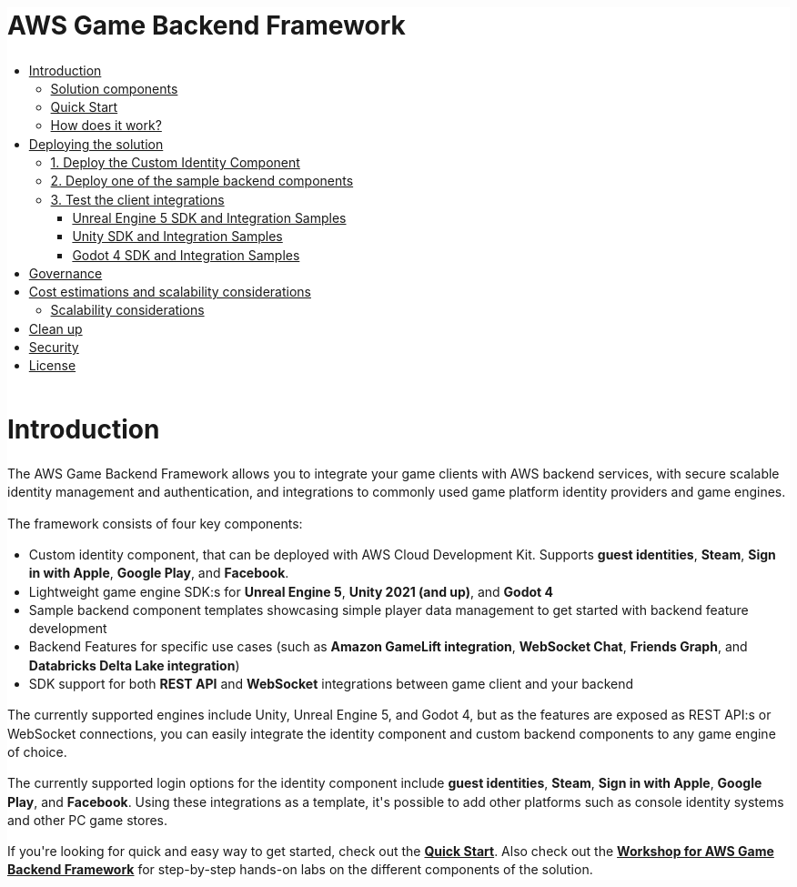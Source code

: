 # AWS Game Backend Framework

- [Introduction](#introduction)
  * [Solution components](#solution-components)
  * [Quick Start](#quick-start)
  * [How does it work?](#how-does-it-work)
- [Deploying the solution](#deploying-the-solution)
  * [1. Deploy the Custom Identity Component](#1-deploy-the-custom-identity-component)
  * [2. Deploy one of the sample backend components](#2-deploy-one-of-the-sample-backend-components)
  * [3. Test the client integrations](#3-test-the-client-integrations)
    + [Unreal Engine 5 SDK and Integration Samples](#unreal-engine-5-sdk-and-integration-samples)
    + [Unity SDK and Integration Samples](#unity-sdk-and-integration-samples)
    + [Godot 4 SDK and Integration Samples](#godot-4-sdk-and-integration-samples)
- [Governance](#governance)
- [Cost estimations and scalability considerations](#cost-estimations-and-scalability-considerations)
  * [Scalability considerations](#scalability-considerations)
- [Clean up](#clean-up)
- [Security](#security)
- [License](#license)


# Introduction

The AWS Game Backend Framework allows you to integrate your game clients with AWS backend services, with secure scalable identity management and authentication, and integrations to commonly used game platform identity providers and game engines.

The framework consists of four key components:
* Custom identity component, that can be deployed with AWS Cloud Development Kit. Supports __guest identities__, __Steam__, __Sign in with Apple__, __Google Play__, and __Facebook__.
* Lightweight game engine SDK:s for __Unreal Engine 5__,  __Unity 2021 (and up)__, and __Godot 4__
* Sample backend component templates showcasing simple player data management to get started with backend feature development
* Backend Features for specific use cases (such as **Amazon GameLift integration**, **WebSocket Chat**, **Friends Graph**, and **Databricks Delta Lake integration**)
* SDK support for both **REST API** and **WebSocket** integrations between game client and your backend

The currently supported engines include Unity, Unreal Engine 5, and Godot 4, but as the features are exposed as REST API:s or WebSocket connections, you can easily integrate the identity component and custom backend components to any game engine of choice.

The currently supported login options for the identity component include __guest identities__, __Steam__, __Sign in with Apple__, __Google Play__, and __Facebook__. Using these integrations as a template, it's possible to add other platforms such as console identity systems and other PC game stores.

If you're looking for quick and easy way to get started, check out the [**Quick Start**](#quick-start). Also check out the [**Workshop for AWS Game Backend Framework**](https://catalog.us-east-1.prod.workshops.aws/workshops/086bb355-4fdc-4e63-8ca7-af7cfc45d4f2/en-US) for step-by-step hands-on labs on the different components of the solution.
